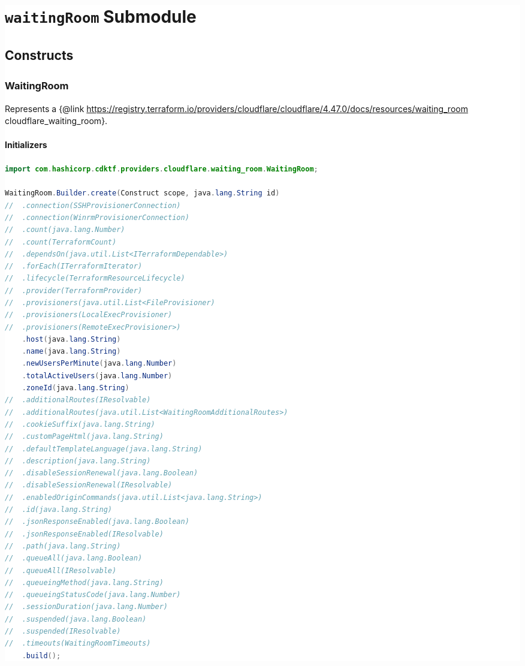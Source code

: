 # `waitingRoom` Submodule <a name="`waitingRoom` Submodule" id="@cdktf/provider-cloudflare.waitingRoom"></a>

## Constructs <a name="Constructs" id="Constructs"></a>

### WaitingRoom <a name="WaitingRoom" id="@cdktf/provider-cloudflare.waitingRoom.WaitingRoom"></a>

Represents a {@link https://registry.terraform.io/providers/cloudflare/cloudflare/4.47.0/docs/resources/waiting_room cloudflare_waiting_room}.

#### Initializers <a name="Initializers" id="@cdktf/provider-cloudflare.waitingRoom.WaitingRoom.Initializer"></a>

```java
import com.hashicorp.cdktf.providers.cloudflare.waiting_room.WaitingRoom;

WaitingRoom.Builder.create(Construct scope, java.lang.String id)
//  .connection(SSHProvisionerConnection)
//  .connection(WinrmProvisionerConnection)
//  .count(java.lang.Number)
//  .count(TerraformCount)
//  .dependsOn(java.util.List<ITerraformDependable>)
//  .forEach(ITerraformIterator)
//  .lifecycle(TerraformResourceLifecycle)
//  .provider(TerraformProvider)
//  .provisioners(java.util.List<FileProvisioner)
//  .provisioners(LocalExecProvisioner)
//  .provisioners(RemoteExecProvisioner>)
    .host(java.lang.String)
    .name(java.lang.String)
    .newUsersPerMinute(java.lang.Number)
    .totalActiveUsers(java.lang.Number)
    .zoneId(java.lang.String)
//  .additionalRoutes(IResolvable)
//  .additionalRoutes(java.util.List<WaitingRoomAdditionalRoutes>)
//  .cookieSuffix(java.lang.String)
//  .customPageHtml(java.lang.String)
//  .defaultTemplateLanguage(java.lang.String)
//  .description(java.lang.String)
//  .disableSessionRenewal(java.lang.Boolean)
//  .disableSessionRenewal(IResolvable)
//  .enabledOriginCommands(java.util.List<java.lang.String>)
//  .id(java.lang.String)
//  .jsonResponseEnabled(java.lang.Boolean)
//  .jsonResponseEnabled(IResolvable)
//  .path(java.lang.String)
//  .queueAll(java.lang.Boolean)
//  .queueAll(IResolvable)
//  .queueingMethod(java.lang.String)
//  .queueingStatusCode(java.lang.Number)
//  .sessionDuration(java.lang.Number)
//  .suspended(java.lang.Boolean)
//  .suspended(IResolvable)
//  .timeouts(WaitingRoomTimeouts)
    .build();
```
